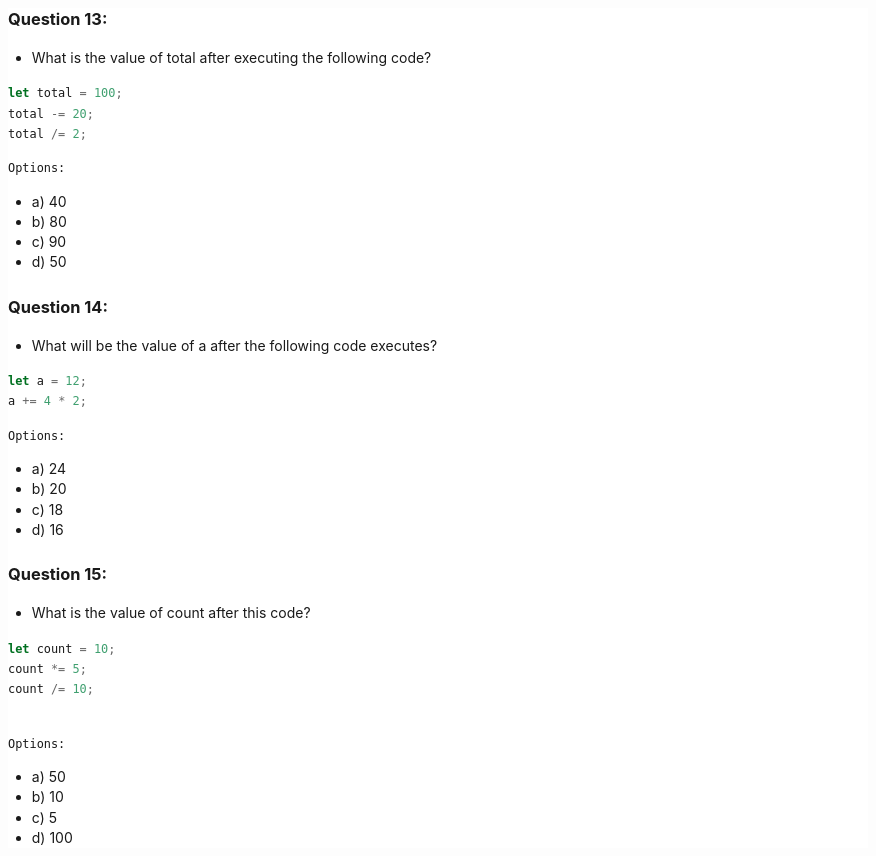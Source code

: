 


### Question 13:

-  What is the value of total after executing the following code?


````js
let total = 100;
total -= 20;
total /= 2;

````

`Options:`
- a) 40
- b) 80
- c) 90
- d) 50



### Question 14:

- What will be the value of a after the following code executes?


````js
let a = 12;
a += 4 * 2;


````

`Options:`
- a) 24
- b) 20
- c) 18
- d) 16



### Question 15:

- What is the value of count after this code?


````js
let count = 10;
count *= 5;
count /= 10;



````

`Options:`
- a) 50
- b) 10
- c) 5
- d) 100

